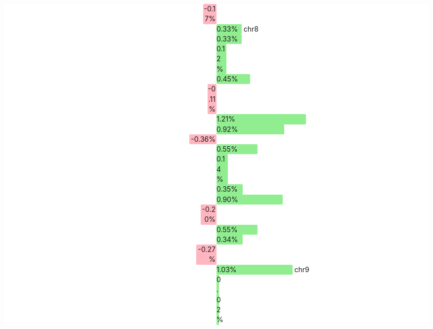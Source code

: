    <td style="text-align:left;"> <span style="display: inline-block; border-radius: 2px; padding-right: 2px; background-color: lightpink; width: 2.91%; margin-right: 50%; text-align: right; float: right; ">-0.17%</span> </td>
   <td style="text-align:left;"> <span style="display: inline-block; border-radius: 2px; padding-right: 2px; background-color: lightgreen; width: 5.68%; margin-left: 50%; text-align: left;">0.33%</span> </td>
  </tr>
  <tr>
   <td style="text-align:left;"> chr8 </td>
   <td style="text-align:left;"> <span style="display: inline-block; border-radius: 2px; padding-right: 2px; background-color: lightgreen; width: 5.68%; margin-left: 50%; text-align: left;">0.33%</span> </td>
   <td style="text-align:left;"> <span style="display: inline-block; border-radius: 2px; padding-right: 2px; background-color: lightgreen; width: 2.09%; margin-left: 50%; text-align: left;">0.12%</span> </td>
   <td style="text-align:left;"> <span style="display: inline-block; border-radius: 2px; padding-right: 2px; background-color: lightgreen; width: 7.68%; margin-left: 50%; text-align: left;">0.45%</span> </td>
   <td style="text-align:left;"> <span style="display: inline-block; border-radius: 2px; padding-right: 2px; background-color: lightpink; width: 1.91%; margin-right: 50%; text-align: right; float: right; ">-0.11%</span> </td>
   <td style="text-align:left;"> <span style="display: inline-block; border-radius: 2px; padding-right: 2px; background-color: lightgreen; width: 20.83%; margin-left: 50%; text-align: left;">1.21%</span> </td>
   <td style="text-align:left;"> <span style="display: inline-block; border-radius: 2px; padding-right: 2px; background-color: lightgreen; width: 15.75%; margin-left: 50%; text-align: left;">0.92%</span> </td>
   <td style="text-align:left;"> <span style="display: inline-block; border-radius: 2px; padding-right: 2px; background-color: lightpink; width: 6.22%; margin-right: 50%; text-align: right; float: right; ">-0.36%</span> </td>
   <td style="text-align:left;"> <span style="display: inline-block; border-radius: 2px; padding-right: 2px; background-color: lightgreen; width: 9.39%; margin-left: 50%; text-align: left;">0.55%</span> </td>
   <td style="text-align:left;"> <span style="display: inline-block; border-radius: 2px; padding-right: 2px; background-color: lightgreen; width: 2.48%; margin-left: 50%; text-align: left;">0.14%</span> </td>
   <td style="text-align:left;"> <span style="display: inline-block; border-radius: 2px; padding-right: 2px; background-color: lightgreen; width: 5.97%; margin-left: 50%; text-align: left;">0.35%</span> </td>
   <td style="text-align:left;"> <span style="display: inline-block; border-radius: 2px; padding-right: 2px; background-color: lightgreen; width: 15.4%; margin-left: 50%; text-align: left;">0.90%</span> </td>
   <td style="text-align:left;"> <span style="display: inline-block; border-radius: 2px; padding-right: 2px; background-color: lightpink; width: 3.46%; margin-right: 50%; text-align: right; float: right; ">-0.20%</span> </td>
   <td style="text-align:left;"> <span style="display: inline-block; border-radius: 2px; padding-right: 2px; background-color: lightgreen; width: 9.42%; margin-left: 50%; text-align: left;">0.55%</span> </td>
   <td style="text-align:left;"> <span style="display: inline-block; border-radius: 2px; padding-right: 2px; background-color: lightgreen; width: 5.92%; margin-left: 50%; text-align: left;">0.34%</span> </td>
   <td style="text-align:left;"> <span style="display: inline-block; border-radius: 2px; padding-right: 2px; background-color: lightpink; width: 4.56%; margin-right: 50%; text-align: right; float: right; ">-0.27%</span> </td>
   <td style="text-align:left;"> <span style="display: inline-block; border-radius: 2px; padding-right: 2px; background-color: lightgreen; width: 17.63%; margin-left: 50%; text-align: left;">1.03%</span> </td>
  </tr>
  <tr>
   <td style="text-align:left;"> chr9 </td>
   <td style="text-align:left;"> <span style="display: inline-block; border-radius: 2px; padding-right: 2px; background-color: lightgreen; width: 0.36%; margin-left: 50%; text-align: left;">0.02%</span> </td>